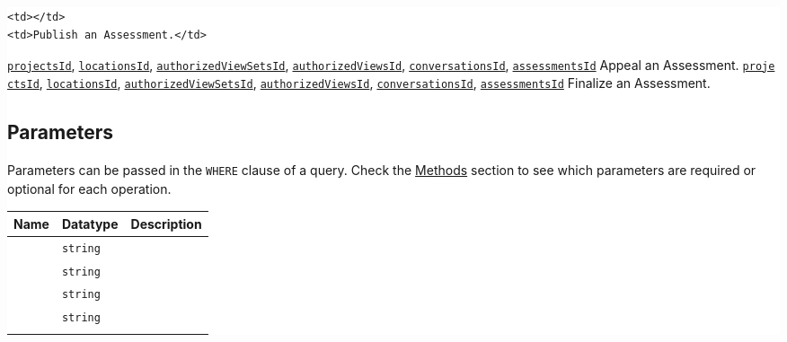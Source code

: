     <td></td>
    <td>Publish an Assessment.</td>
</tr>
<tr>
    <td><a href="#appeal"><CopyableCode code="appeal" /></a></td>
    <td><CopyableCode code="exec" /></td>
    <td><a href="#parameter-projectsId"><code>projectsId</code></a>, <a href="#parameter-locationsId"><code>locationsId</code></a>, <a href="#parameter-authorizedViewSetsId"><code>authorizedViewSetsId</code></a>, <a href="#parameter-authorizedViewsId"><code>authorizedViewsId</code></a>, <a href="#parameter-conversationsId"><code>conversationsId</code></a>, <a href="#parameter-assessmentsId"><code>assessmentsId</code></a></td>
    <td></td>
    <td>Appeal an Assessment.</td>
</tr>
<tr>
    <td><a href="#finalize"><CopyableCode code="finalize" /></a></td>
    <td><CopyableCode code="exec" /></td>
    <td><a href="#parameter-projectsId"><code>projectsId</code></a>, <a href="#parameter-locationsId"><code>locationsId</code></a>, <a href="#parameter-authorizedViewSetsId"><code>authorizedViewSetsId</code></a>, <a href="#parameter-authorizedViewsId"><code>authorizedViewsId</code></a>, <a href="#parameter-conversationsId"><code>conversationsId</code></a>, <a href="#parameter-assessmentsId"><code>assessmentsId</code></a></td>
    <td></td>
    <td>Finalize an Assessment.</td>
</tr>
</tbody>
</table>

## Parameters

Parameters can be passed in the `WHERE` clause of a query. Check the [Methods](#methods) section to see which parameters are required or optional for each operation.

<table>
<thead>
    <tr>
    <th>Name</th>
    <th>Datatype</th>
    <th>Description</th>
    </tr>
</thead>
<tbody>
<tr id="parameter-assessmentsId">
    <td><CopyableCode code="assessmentsId" /></td>
    <td><code>string</code></td>
    <td></td>
</tr>
<tr id="parameter-authorizedViewSetsId">
    <td><CopyableCode code="authorizedViewSetsId" /></td>
    <td><code>string</code></td>
    <td></td>
</tr>
<tr id="parameter-authorizedViewsId">
    <td><CopyableCode code="authorizedViewsId" /></td>
    <td><code>string</code></td>
    <td></td>
</tr>
<tr id="parameter-conversationsId">
    <td><CopyableCode code="conversationsId" /></td>
    <td><code>string</code></td>
    <td></td>
</tr>
<tr id="parameter-locationsId">
    <td><CopyableCode code="locationsId" /></td>